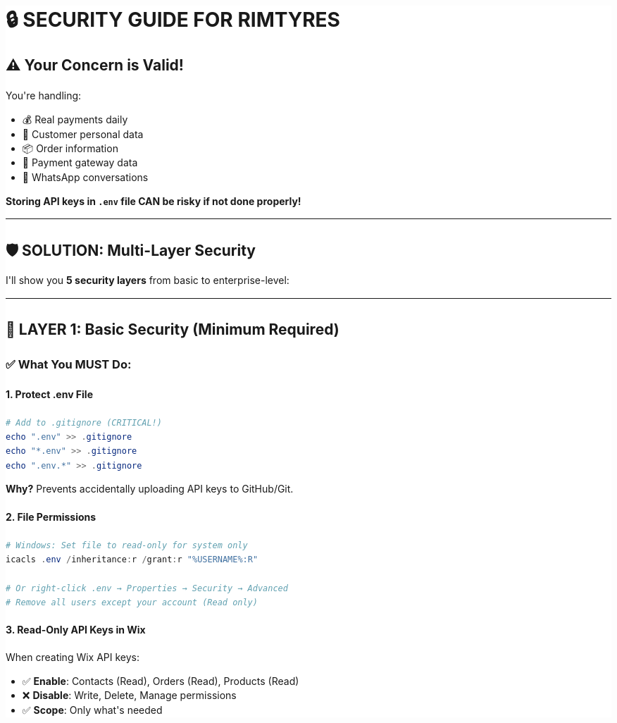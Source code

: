 # 🔒 SECURITY GUIDE FOR RIMTYRES

## ⚠️ Your Concern is Valid!

You're handling:
- 💰 Real payments daily
- 👥 Customer personal data
- 📦 Order information
- 🏦 Payment gateway data
- 📱 WhatsApp conversations

**Storing API keys in `.env` file CAN be risky if not done properly!**

---

## 🛡️ SOLUTION: Multi-Layer Security

I'll show you **5 security layers** from basic to enterprise-level:

---

## 🔐 LAYER 1: Basic Security (Minimum Required)

### ✅ What You MUST Do:

#### 1. **Protect .env File**
```powershell
# Add to .gitignore (CRITICAL!)
echo ".env" >> .gitignore
echo "*.env" >> .gitignore
echo ".env.*" >> .gitignore
```

**Why?** Prevents accidentally uploading API keys to GitHub/Git.

#### 2. **File Permissions**
```powershell
# Windows: Set file to read-only for system only
icacls .env /inheritance:r /grant:r "%USERNAME%:R"

# Or right-click .env → Properties → Security → Advanced
# Remove all users except your account (Read only)
```

#### 3. **Read-Only API Keys in Wix**

When creating Wix API keys:
- ✅ **Enable**: Contacts (Read), Orders (Read), Products (Read)
- ❌ **Disable**: Write, Delete, Manage permissions
- ✅ **Scope**: Only what's needed
